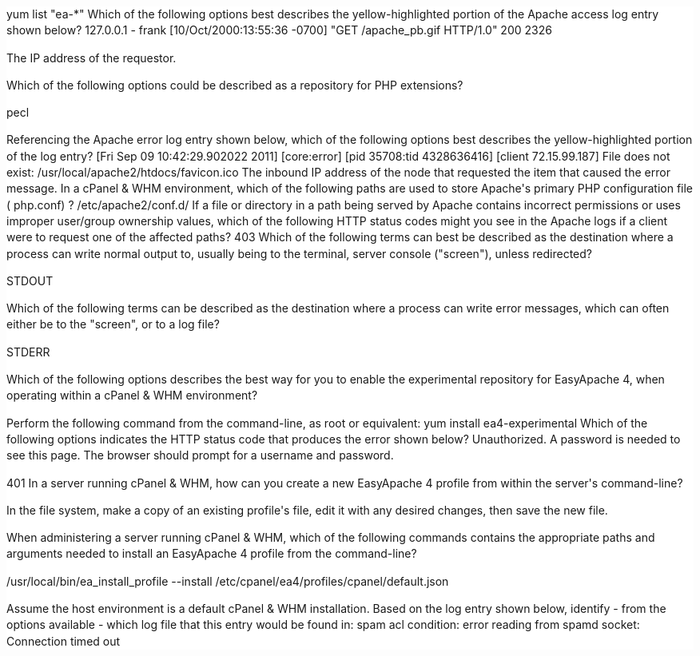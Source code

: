 
yum list "ea-*"
Which of the following options best describes the yellow-highlighted portion of the Apache access log entry shown below?
127.0.0.1 - frank [10/Oct/2000:13:55:36 -0700] "GET /apache_pb.gif HTTP/1.0" 200 2326


The IP address of the requestor.

Which of the following options could be described as a repository for PHP extensions?


pecl

Referencing the Apache error log entry shown below, which of the following options best describes the yellow-highlighted portion of the log entry?
[Fri Sep 09 10:42:29.902022 2011] [core:error] [pid 35708:tid 4328636416] [client 72.15.99.187] File does not exist: /usr/local/apache2/htdocs/favicon.ico
The inbound IP address of the node that requested the item that caused the error message.
In a cPanel & WHM environment, which of the following paths are used to store Apache's primary PHP configuration file ( php.conf) ?
/etc/apache2/conf.d/
If a file or directory in a path being served by Apache contains incorrect permissions or uses improper user/group ownership values, which of the following HTTP status codes might you see in the Apache logs if a client were to request one of the affected paths?
403
Which of the following terms can best be described as the destination where a process can write normal output to, usually being to the terminal, server console ("screen"), unless redirected?


STDOUT

Which of the following terms can be described as the destination where a process can write error messages, which can often either be to the "screen", or to a log file?

STDERR

Which of the following options describes the best way for you to enable the experimental repository for EasyApache 4, when operating within a cPanel & WHM environment?

Perform the following command from the command-line, as root or equivalent: yum install ea4-experimental
Which of the following options indicates the HTTP status code that produces the error shown below?
Unauthorized. A password is needed to see this page. The browser should prompt for a username and password.

401
In a server running cPanel & WHM, how can you create a new EasyApache 4 profile from within the server's command-line?

In the file system, make a copy of an existing profile's file, edit it with any desired changes, then save the new file.

When administering a server running cPanel & WHM, which of the following commands contains the appropriate paths and arguments needed to install an EasyApache 4 profile from the command-line?


/usr/local/bin/ea_install_profile --install /etc/cpanel/ea4/profiles/cpanel/default.json

Assume the host environment is a default cPanel & WHM installation. Based on the log entry shown below, identify - from the options available - which log file that this entry would be found in:
spam acl condition: error reading from spamd socket: Connection timed out
